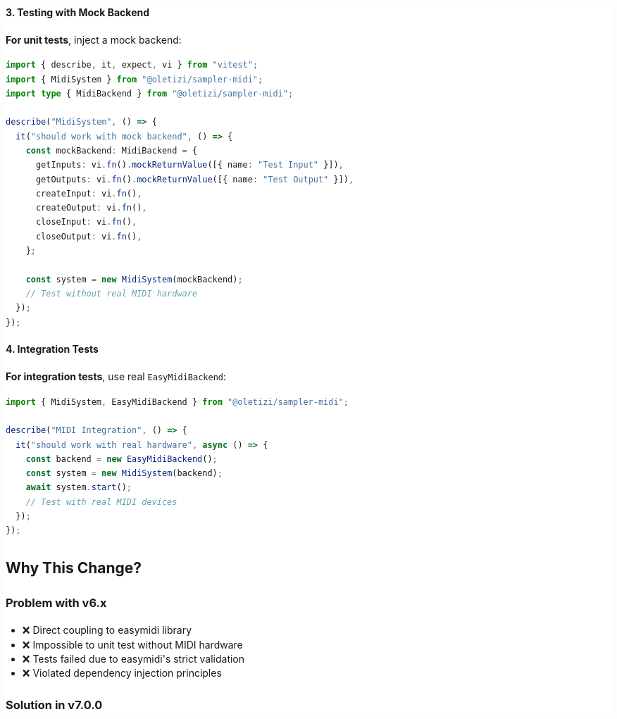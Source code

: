#### 3. Testing with Mock Backend

**For unit tests**, inject a mock backend:

```typescript
import { describe, it, expect, vi } from "vitest";
import { MidiSystem } from "@oletizi/sampler-midi";
import type { MidiBackend } from "@oletizi/sampler-midi";

describe("MidiSystem", () => {
  it("should work with mock backend", () => {
    const mockBackend: MidiBackend = {
      getInputs: vi.fn().mockReturnValue([{ name: "Test Input" }]),
      getOutputs: vi.fn().mockReturnValue([{ name: "Test Output" }]),
      createInput: vi.fn(),
      createOutput: vi.fn(),
      closeInput: vi.fn(),
      closeOutput: vi.fn(),
    };

    const system = new MidiSystem(mockBackend);
    // Test without real MIDI hardware
  });
});
```

#### 4. Integration Tests

**For integration tests**, use real `EasyMidiBackend`:

```typescript
import { MidiSystem, EasyMidiBackend } from "@oletizi/sampler-midi";

describe("MIDI Integration", () => {
  it("should work with real hardware", async () => {
    const backend = new EasyMidiBackend();
    const system = new MidiSystem(backend);
    await system.start();
    // Test with real MIDI devices
  });
});
```

## Why This Change?

### Problem with v6.x

- ❌ Direct coupling to easymidi library
- ❌ Impossible to unit test without MIDI hardware
- ❌ Tests failed due to easymidi's strict validation
- ❌ Violated dependency injection principles

### Solution in v7.0.0


[1.0.0]: https://github.com/oletizi/audio-tools/releases/tag/sampler-midi-v1.0.0